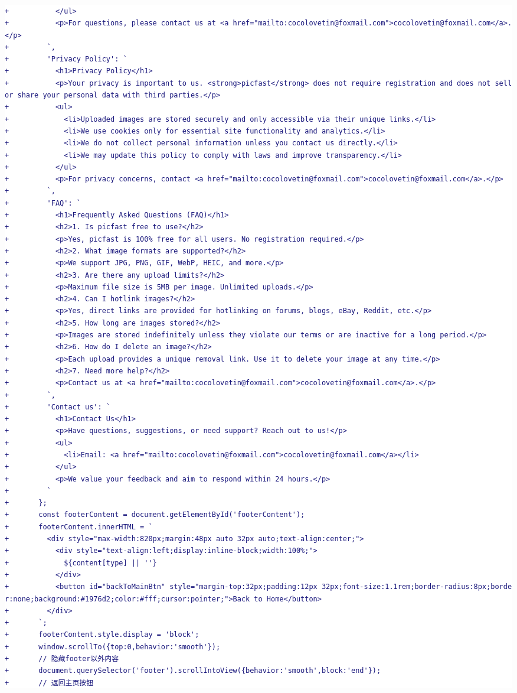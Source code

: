```diff
+           </ul>
+           <p>For questions, please contact us at <a href="mailto:cocolovetin@foxmail.com">cocolovetin@foxmail.com</a>.</p>
+         `,
+         'Privacy Policy': `
+           <h1>Privacy Policy</h1>
+           <p>Your privacy is important to us. <strong>picfast</strong> does not require registration and does not sell or share your personal data with third parties.</p>
+           <ul>
+             <li>Uploaded images are stored securely and only accessible via their unique links.</li>
+             <li>We use cookies only for essential site functionality and analytics.</li>
+             <li>We do not collect personal information unless you contact us directly.</li>
+             <li>We may update this policy to comply with laws and improve transparency.</li>
+           </ul>
+           <p>For privacy concerns, contact <a href="mailto:cocolovetin@foxmail.com">cocolovetin@foxmail.com</a>.</p>
+         `,
+         'FAQ': `
+           <h1>Frequently Asked Questions (FAQ)</h1>
+           <h2>1. Is picfast free to use?</h2>
+           <p>Yes, picfast is 100% free for all users. No registration required.</p>
+           <h2>2. What image formats are supported?</h2>
+           <p>We support JPG, PNG, GIF, WebP, HEIC, and more.</p>
+           <h2>3. Are there any upload limits?</h2>
+           <p>Maximum file size is 5MB per image. Unlimited uploads.</p>
+           <h2>4. Can I hotlink images?</h2>
+           <p>Yes, direct links are provided for hotlinking on forums, blogs, eBay, Reddit, etc.</p>
+           <h2>5. How long are images stored?</h2>
+           <p>Images are stored indefinitely unless they violate our terms or are inactive for a long period.</p>
+           <h2>6. How do I delete an image?</h2>
+           <p>Each upload provides a unique removal link. Use it to delete your image at any time.</p>
+           <h2>7. Need more help?</h2>
+           <p>Contact us at <a href="mailto:cocolovetin@foxmail.com">cocolovetin@foxmail.com</a>.</p>
+         `,
+         'Contact us': `
+           <h1>Contact Us</h1>
+           <p>Have questions, suggestions, or need support? Reach out to us!</p>
+           <ul>
+             <li>Email: <a href="mailto:cocolovetin@foxmail.com">cocolovetin@foxmail.com</a></li>
+           </ul>
+           <p>We value your feedback and aim to respond within 24 hours.</p>
+         `
+       };
+       const footerContent = document.getElementById('footerContent');
+       footerContent.innerHTML = `
+         <div style="max-width:820px;margin:48px auto 32px auto;text-align:center;">
+           <div style="text-align:left;display:inline-block;width:100%;">
+             ${content[type] || ''}
+           </div>
+           <button id="backToMainBtn" style="margin-top:32px;padding:12px 32px;font-size:1.1rem;border-radius:8px;border:none;background:#1976d2;color:#fff;cursor:pointer;">Back to Home</button>
+         </div>
+       `;
+       footerContent.style.display = 'block';
+       window.scrollTo({top:0,behavior:'smooth'});
+       // 隐藏footer以外内容
+       document.querySelector('footer').scrollIntoView({behavior:'smooth',block:'end'});
+       // 返回主页按钮
```